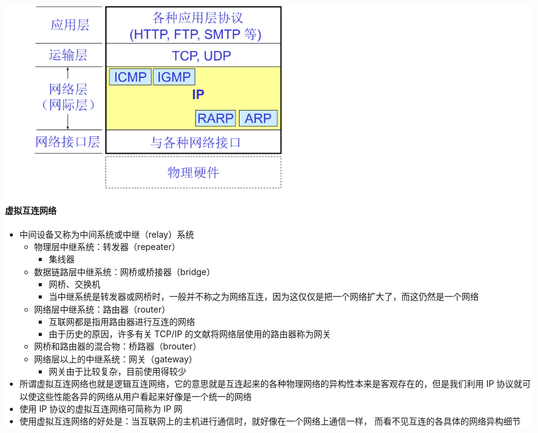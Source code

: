<img src="https://raw.githubusercontent.com/JasonWangGit/ComputerNetworking/master/image/%E7%BD%91%E9%99%85%E5%B1%82%E7%9A%84IP%E5%8D%8F%E8%AE%AE%E5%8F%8A%E9%85%8D%E5%A5%97%E5%8D%8F%E8%AE%AE.png" alt="网际层的IP协议及配套协议" width="500" height="300" />

#### 虚拟互连网络

- 中间设备又称为中间系统或中继（relay）系统
  - 物理层中继系统：转发器（repeater）
    - 集线器
  - 数据链路层中继系统：网桥或桥接器（bridge）
    - 网桥、交换机
    - 当中继系统是转发器或网桥时，一般并不称之为网络互连，因为这仅仅是把一个网络扩大了，而这仍然是一个网络
  - 网络层中继系统：路由器（router）
    - 互联网都是指用路由器进行互连的网络
    - 由于历史的原因，许多有关 TCP/IP 的文献将网络层使用的路由器称为网关
  - 网桥和路由器的混合物：桥路器（brouter）
  - 网络层以上的中继系统：网关（gateway）
    - 网关由于比较复杂，目前使用得较少
- 所谓虚拟互连网络也就是逻辑互连网络，它的意思就是互连起来的各种物理网络的异构性本来是客观存在的，但是我们利用 IP 协议就可以使这些性能各异的网络从用户看起来好像是一个统一的网络
- 使用 IP 协议的虚拟互连网络可简称为 IP 网
- 使用虚拟互连网络的好处是：当互联网上的主机进行通信时，就好像在一个网络上通信一样， 而看不见互连的各具体的网络异构细节

